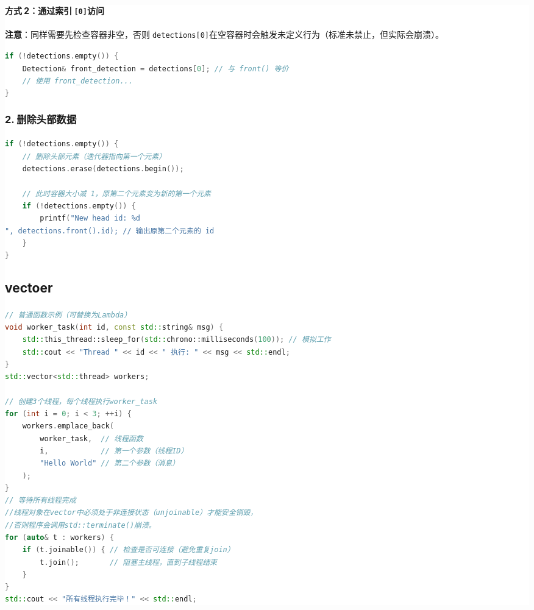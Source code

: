 #### **​方式 2：通过索引 `[0]`访问​**

**注意​**​：同样需要先检查容器非空，否则 `detections[0]`在空容器时会触发未定义行为（标准未禁止，但实际会崩溃）。

```cpp
if (!detections.empty()) {
    Detection& front_detection = detections[0]; // 与 front() 等价
    // 使用 front_detection...
}
```

### **​2. 删除头部数据​**​

```cpp
if (!detections.empty()) {
    // 删除头部元素（迭代器指向第一个元素）
    detections.erase(detections.begin()); 

    // 此时容器大小减 1，原第二个元素变为新的第一个元素
    if (!detections.empty()) {
        printf("New head id: %d
", detections.front().id); // 输出原第二个元素的 id
    }
}
```

## vectoer<thread>

```cpp
// 普通函数示例（可替换为Lambda）
void worker_task(int id, const std::string& msg) {
    std::this_thread::sleep_for(std::chrono::milliseconds(100)); // 模拟工作
    std::cout << "Thread " << id << " 执行: " << msg << std::endl;
}
std::vector<std::thread> workers;

// 创建3个线程，每个线程执行worker_task
for (int i = 0; i < 3; ++i) {
    workers.emplace_back(
        worker_task,  // 线程函数
        i,            // 第一个参数（线程ID）
        "Hello World" // 第二个参数（消息）
    );
}
// 等待所有线程完成
//线程对象在vector中必须处于​​非连接状态​​（unjoinable）才能安全销毁，
//否则程序会调用std::terminate()崩溃。
for (auto& t : workers) {
    if (t.joinable()) { // 检查是否可连接（避免重复join）
        t.join();       // 阻塞主线程，直到子线程结束
    }
}
std::cout << "所有线程执行完毕！" << std::endl;
```
